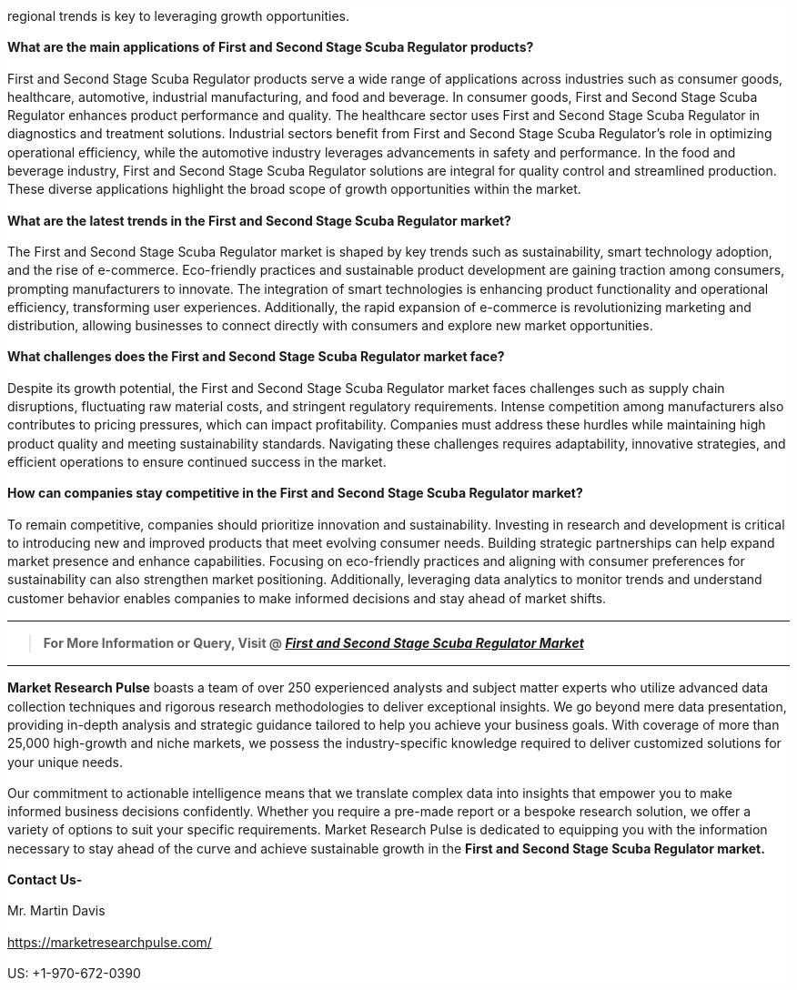 regional trends is key to leveraging growth opportunities.</p><p><strong>What are the main applications of First and Second Stage Scuba Regulator products?</strong></p><p>First and Second Stage Scuba Regulator products serve a wide range of applications across industries such as consumer goods, healthcare, automotive, industrial manufacturing, and food and beverage. In consumer goods, First and Second Stage Scuba Regulator enhances product performance and quality. The healthcare sector uses First and Second Stage Scuba Regulator in diagnostics and treatment solutions. Industrial sectors benefit from First and Second Stage Scuba Regulator&rsquo;s role in optimizing operational efficiency, while the automotive industry leverages advancements in safety and performance. In the food and beverage industry, First and Second Stage Scuba Regulator solutions are integral for quality control and streamlined production. These diverse applications highlight the broad scope of growth opportunities within the market.</p><p><strong>What are the latest trends in the First and Second Stage Scuba Regulator market?</strong></p><p>The First and Second Stage Scuba Regulator market is shaped by key trends such as sustainability, smart technology adoption, and the rise of e-commerce. Eco-friendly practices and sustainable product development are gaining traction among consumers, prompting manufacturers to innovate. The integration of smart technologies is enhancing product functionality and operational efficiency, transforming user experiences. Additionally, the rapid expansion of e-commerce is revolutionizing marketing and distribution, allowing businesses to connect directly with consumers and explore new market opportunities.</p><p><strong>What challenges does the First and Second Stage Scuba Regulator market face?</strong></p><p>Despite its growth potential, the First and Second Stage Scuba Regulator market faces challenges such as supply chain disruptions, fluctuating raw material costs, and stringent regulatory requirements. Intense competition among manufacturers also contributes to pricing pressures, which can impact profitability. Companies must address these hurdles while maintaining high product quality and meeting sustainability standards. Navigating these challenges requires adaptability, innovative strategies, and efficient operations to ensure continued success in the market.</p><p><strong>How can companies stay competitive in the First and Second Stage Scuba Regulator market?</strong></p><p>To remain competitive, companies should prioritize innovation and sustainability. Investing in research and development is critical to introducing new and improved products that meet evolving consumer needs. Building strategic partnerships can help expand market presence and enhance capabilities. Focusing on eco-friendly practices and aligning with consumer preferences for sustainability can also strengthen market positioning. Additionally, leveraging data analytics to monitor trends and understand customer behavior enables companies to make informed decisions and stay ahead of market shifts.</p><hr /><blockquote><p><strong>For More Information or Query, Visit @&nbsp;<em><a href="https://marketresearchpulse.com/report/133044/first-and-second-stage-scuba-regulator-market?utm_source=Linkedin&utm_medium=025">First and Second Stage Scuba Regulator Market</a></em></strong></p></blockquote><hr /><p><strong>Market Research Pulse</strong> boasts a team of over 250 experienced analysts and subject matter experts who utilize advanced data collection techniques and rigorous research methodologies to deliver exceptional insights. We go beyond mere data presentation, providing in-depth analysis and strategic guidance tailored to help you achieve your business goals. With coverage of more than 25,000 high-growth and niche markets, we possess the industry-specific knowledge required to deliver customized solutions for your unique needs.</p><p>Our commitment to actionable intelligence means that we translate complex data into insights that empower you to make informed business decisions confidently. Whether you require a pre-made report or a bespoke research solution, we offer a variety of options to suit your specific requirements. Market Research Pulse is dedicated to equipping you with the information necessary to stay ahead of the curve and achieve sustainable growth in the <strong>First and Second Stage Scuba Regulator market.</strong></p><p><strong>Contact Us-</strong></p><p>Mr. Martin Davis</p><p>https://marketresearchpulse.com/</p><p>US: +1-970-672-0390</p>
